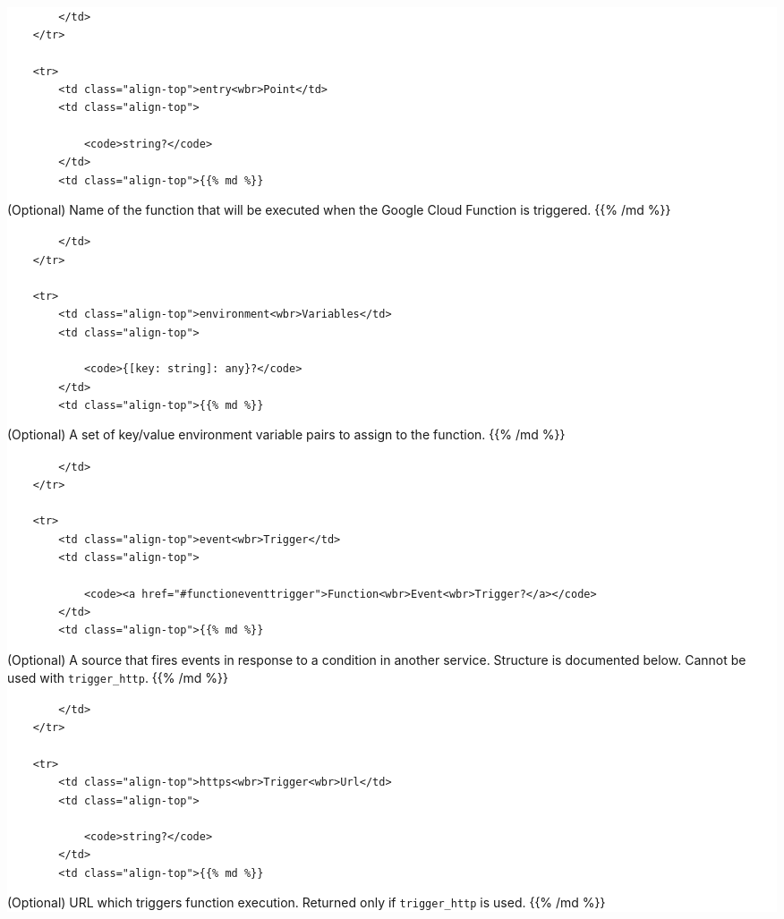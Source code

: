             
            </td>
        </tr>
    
        <tr>
            <td class="align-top">entry<wbr>Point</td>
            <td class="align-top">
                
                <code>string?</code>
            </td>
            <td class="align-top">{{% md %}} 
 (Optional)
Name of the function that will be executed when the Google Cloud Function is triggered.
 {{% /md %}}

            
            </td>
        </tr>
    
        <tr>
            <td class="align-top">environment<wbr>Variables</td>
            <td class="align-top">
                
                <code>{[key: string]: any}?</code>
            </td>
            <td class="align-top">{{% md %}} 
 (Optional)
A set of key/value environment variable pairs to assign to the function.
 {{% /md %}}

            
            </td>
        </tr>
    
        <tr>
            <td class="align-top">event<wbr>Trigger</td>
            <td class="align-top">
                
                <code><a href="#functioneventtrigger">Function<wbr>Event<wbr>Trigger?</a></code>
            </td>
            <td class="align-top">{{% md %}} 
 (Optional)
A source that fires events in response to a condition in another service. Structure is documented below. Cannot be used with `trigger_http`.
 {{% /md %}}

            
            </td>
        </tr>
    
        <tr>
            <td class="align-top">https<wbr>Trigger<wbr>Url</td>
            <td class="align-top">
                
                <code>string?</code>
            </td>
            <td class="align-top">{{% md %}} 
 (Optional)
URL which triggers function execution. Returned only if `trigger_http` is used.
 {{% /md %}}
